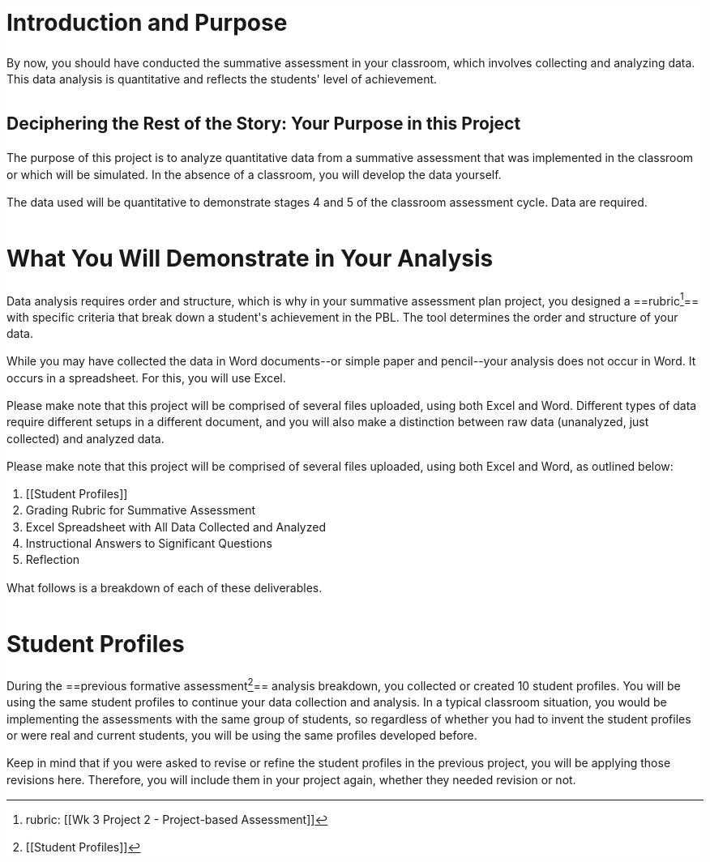 # Introduction and Purpose

By now, you should have conducted the summative assessment in your classroom, which involves collecting and analyzing data. This data analysis is quantitative and reflects the students' level of achievement.

## Deciphering the Rest of the Story: Your Purpose in this Project

The purpose of this project is to analyze quantitative data from a summative assessment that was implemented in the classroom or which will be simulated. In the absence of a classroom, you will develop the data yourself.

The data used will be quantitative to demonstrate stages 4 and 5 of the classroom assessment cycle. Data are required.

# What You Will Demonstrate in Your Analysis

Data analysis requires order and structure, which is why in your summative assessment plan project, you designed a ==rubric[^1]== with specific criteria that break down a student's achievement in the PBL. The tool determines the order and structure of your data.

While you may have collected the data in Word documents--or simple paper and pencil--your analysis does not occur in Word. It occurs in a spreadsheet. For this, you will use Excel.

Please make note that this project will be comprised of several files uploaded, using both Excel and Word. Different types of data require different setups in a different document, and you will also make a distinction between raw data (unanalyzed, just collected) and analyzed data.

Please make note that this project will be comprised of several files uploaded, using both Excel and Word, as outlined below:

1. [[Student Profiles]]
2. Grading Rubric for Summative Assessment
3. Excel Spreadsheet with All Data Collected and Analyzed
4. Instructional Answers to Significant Questions
5. Reflection

What follows is a breakdown of each of these deliverables.
# Student Profiles

During the ==previous formative assessment[^2]== analysis breakdown, you collected or created 10 student profiles. You will be using the same student profiles to continue your data collection and analysis. In a typical classroom situation, you would be implementing the assessments with the same group of students, so regardless of whether you had to invent the student profiles or were real and current students, you will be using the same profiles developed before.

Keep in mind that if you were asked to revise or refine the student profiles in the previous project, you will be applying those revisions here. Therefore, you will include them in your project again, whether they needed revision or not.


[^1]: rubric: [[Wk 3 Project 2 - Project-based Assessment]]
[^2]: [[Student Profiles]]